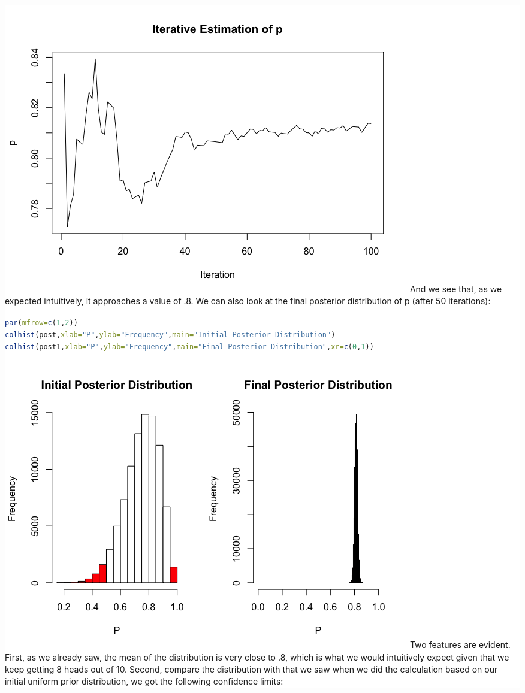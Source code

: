 ![](BayesIntro_files/figure-html/unnamed-chunk-14-1.png)
And we see that, as we expected intuitively, it approaches a value of .8.  We can also look at the final posterior distribution of p (after 50 iterations):

```r
par(mfrow=c(1,2))
colhist(post,xlab="P",ylab="Frequency",main="Initial Posterior Distribution")
colhist(post1,xlab="P",ylab="Frequency",main="Final Posterior Distribution",xr=c(0,1)) 
```

![](BayesIntro_files/figure-html/unnamed-chunk-15-1.png)
Two features are evident.  First, as we already saw, the mean of the distribution is very close to .8, which is what we would intuitively expect given that we keep getting 8 heads out of 10.  Second, compare the distribution with that we saw when we did the calculation based on our initial uniform prior distribution, we got the following confidence limits:
